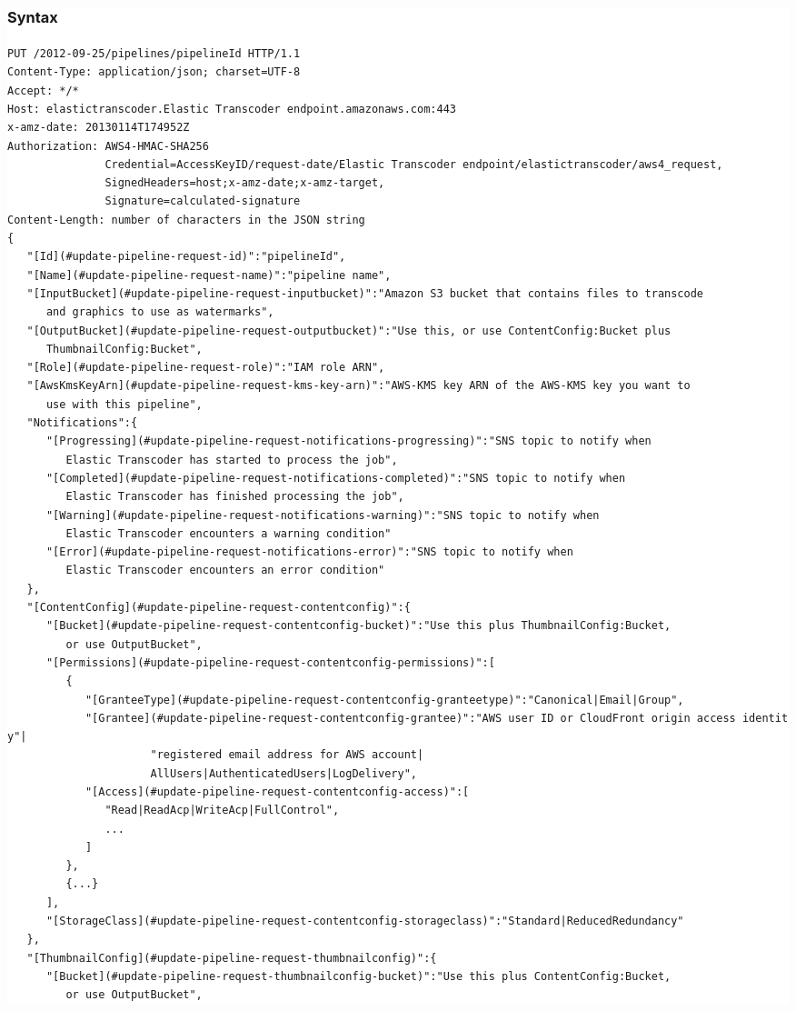 ### Syntax<a name="update-pipeline-request-syntax"></a>

```
PUT /2012-09-25/pipelines/pipelineId HTTP/1.1
Content-Type: application/json; charset=UTF-8
Accept: */*
Host: elastictranscoder.Elastic Transcoder endpoint.amazonaws.com:443
x-amz-date: 20130114T174952Z
Authorization: AWS4-HMAC-SHA256 
               Credential=AccessKeyID/request-date/Elastic Transcoder endpoint/elastictranscoder/aws4_request,
               SignedHeaders=host;x-amz-date;x-amz-target,
               Signature=calculated-signature
Content-Length: number of characters in the JSON string
{
   "[Id](#update-pipeline-request-id)":"pipelineId",
   "[Name](#update-pipeline-request-name)":"pipeline name",
   "[InputBucket](#update-pipeline-request-inputbucket)":"Amazon S3 bucket that contains files to transcode
      and graphics to use as watermarks",
   "[OutputBucket](#update-pipeline-request-outputbucket)":"Use this, or use ContentConfig:Bucket plus 
      ThumbnailConfig:Bucket",
   "[Role](#update-pipeline-request-role)":"IAM role ARN",
   "[AwsKmsKeyArn](#update-pipeline-request-kms-key-arn)":"AWS-KMS key ARN of the AWS-KMS key you want to 
      use with this pipeline",
   "Notifications":{
      "[Progressing](#update-pipeline-request-notifications-progressing)":"SNS topic to notify when
         Elastic Transcoder has started to process the job",
      "[Completed](#update-pipeline-request-notifications-completed)":"SNS topic to notify when
         Elastic Transcoder has finished processing the job",
      "[Warning](#update-pipeline-request-notifications-warning)":"SNS topic to notify when
         Elastic Transcoder encounters a warning condition"
      "[Error](#update-pipeline-request-notifications-error)":"SNS topic to notify when
         Elastic Transcoder encounters an error condition"
   },
   "[ContentConfig](#update-pipeline-request-contentconfig)":{
      "[Bucket](#update-pipeline-request-contentconfig-bucket)":"Use this plus ThumbnailConfig:Bucket,
         or use OutputBucket",
      "[Permissions](#update-pipeline-request-contentconfig-permissions)":[
         {
            "[GranteeType](#update-pipeline-request-contentconfig-granteetype)":"Canonical|Email|Group",
            "[Grantee](#update-pipeline-request-contentconfig-grantee)":"AWS user ID or CloudFront origin access identity"|
                      "registered email address for AWS account|
                      AllUsers|AuthenticatedUsers|LogDelivery",
            "[Access](#update-pipeline-request-contentconfig-access)":[
               "Read|ReadAcp|WriteAcp|FullControl",
               ...
            ]
         },
         {...}
      ],
      "[StorageClass](#update-pipeline-request-contentconfig-storageclass)":"Standard|ReducedRedundancy"
   },
   "[ThumbnailConfig](#update-pipeline-request-thumbnailconfig)":{
      "[Bucket](#update-pipeline-request-thumbnailconfig-bucket)":"Use this plus ContentConfig:Bucket,
         or use OutputBucket",
```